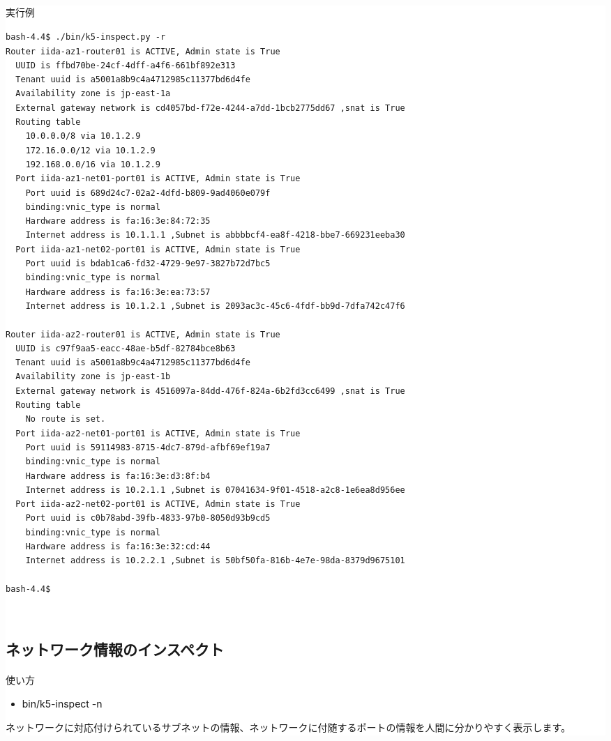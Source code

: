 実行例

```
bash-4.4$ ./bin/k5-inspect.py -r
Router iida-az1-router01 is ACTIVE, Admin state is True
  UUID is ffbd70be-24cf-4dff-a4f6-661bf892e313
  Tenant uuid is a5001a8b9c4a4712985c11377bd6d4fe
  Availability zone is jp-east-1a
  External gateway network is cd4057bd-f72e-4244-a7dd-1bcb2775dd67 ,snat is True
  Routing table
    10.0.0.0/8 via 10.1.2.9
    172.16.0.0/12 via 10.1.2.9
    192.168.0.0/16 via 10.1.2.9
  Port iida-az1-net01-port01 is ACTIVE, Admin state is True
    Port uuid is 689d24c7-02a2-4dfd-b809-9ad4060e079f
    binding:vnic_type is normal
    Hardware address is fa:16:3e:84:72:35
    Internet address is 10.1.1.1 ,Subnet is abbbbcf4-ea8f-4218-bbe7-669231eeba30
  Port iida-az1-net02-port01 is ACTIVE, Admin state is True
    Port uuid is bdab1ca6-fd32-4729-9e97-3827b72d7bc5
    binding:vnic_type is normal
    Hardware address is fa:16:3e:ea:73:57
    Internet address is 10.1.2.1 ,Subnet is 2093ac3c-45c6-4fdf-bb9d-7dfa742c47f6

Router iida-az2-router01 is ACTIVE, Admin state is True
  UUID is c97f9aa5-eacc-48ae-b5df-82784bce8b63
  Tenant uuid is a5001a8b9c4a4712985c11377bd6d4fe
  Availability zone is jp-east-1b
  External gateway network is 4516097a-84dd-476f-824a-6b2fd3cc6499 ,snat is True
  Routing table
    No route is set.
  Port iida-az2-net01-port01 is ACTIVE, Admin state is True
    Port uuid is 59114983-8715-4dc7-879d-afbf69ef19a7
    binding:vnic_type is normal
    Hardware address is fa:16:3e:d3:8f:b4
    Internet address is 10.2.1.1 ,Subnet is 07041634-9f01-4518-a2c8-1e6ea8d956ee
  Port iida-az2-net02-port01 is ACTIVE, Admin state is True
    Port uuid is c0b78abd-39fb-4833-97b0-8050d93b9cd5
    binding:vnic_type is normal
    Hardware address is fa:16:3e:32:cd:44
    Internet address is 10.2.2.1 ,Subnet is 50bf50fa-816b-4e7e-98da-8379d9675101

bash-4.4$
```

<BR>

## ネットワーク情報のインスペクト

使い方
- bin/k5-inspect -n

ネットワークに対応付けられているサブネットの情報、ネットワークに付随するポートの情報を人間に分かりやすく表示します。
